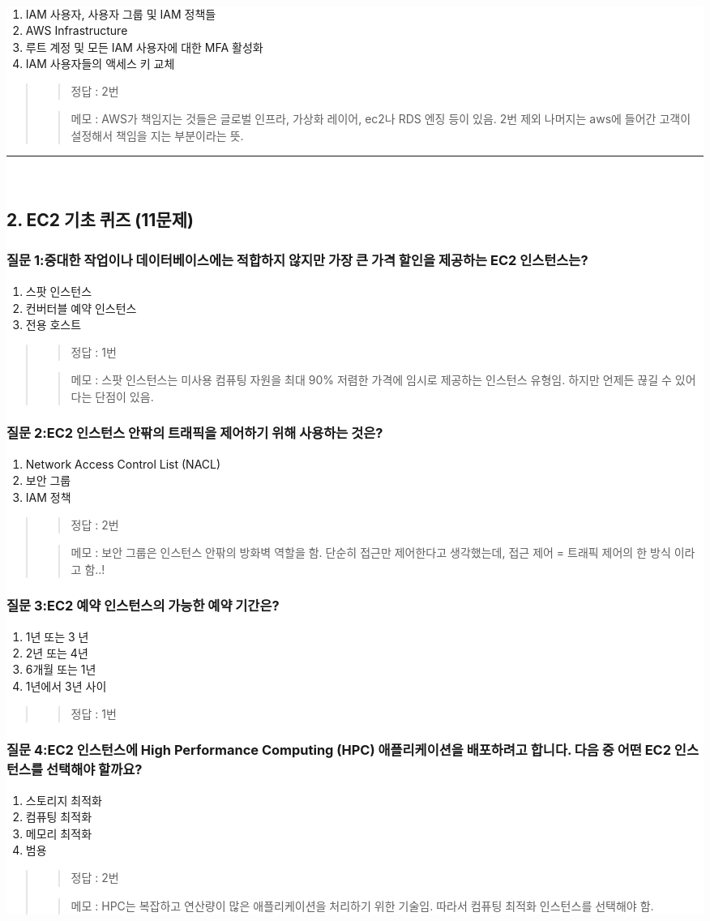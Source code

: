 1. IAM 사용자, 사용자 그룹 및 IAM 정책들
2. AWS Infrastructure
3. 루트 계정 및 모든 IAM 사용자에 대한 MFA 활성화
4. IAM 사용자들의 액세스 키 교체

>> 정답 : 2번
>
>> 메모 : AWS가 책임지는 것들은 글로벌 인프라, 가상화 레이어, ec2나 RDS 엔징 등이 있음. 2번 제외 나머지는 aws에 들어간 고객이 설정해서 책임을 지는 부분이라는 뜻.
---
<br>

## 2. EC2 기초 퀴즈 (11문제)

### 질문 1:중대한 작업이나 데이터베이스에는 적합하지 않지만 가장 큰 가격 할인을 제공하는 EC2 인스턴스는?

1. 스팟 인스턴스
2. 컨버터블 예약 인스턴스
3. 전용 호스트

>> 정답 : 1번
>
>> 메모 : 스팟 인스턴스는 미사용 컴퓨팅 자원을 최대 90% 저렴한 가격에 임시로 제공하는 인스턴스 유형임. 하지만 언제든 끊길 수 있어다는 단점이 있음.

### 질문 2:EC2 인스턴스 안팎의 트래픽을 제어하기 위해 사용하는 것은?

1. Network Access Control List (NACL)
2. 보안 그룹
3. IAM 정책

>> 정답 : 2번
>
>> 메모 : 보안 그룹은 인스턴스 안팎의 방화벽 역할을 함. 단순히 접근만 제어한다고 생각했는데, 접근 제어 = 트래픽 제어의 한 방식 이라고 함..!

### 질문 3:EC2 예약 인스턴스의 가능한 예약 기간은?

1. 1년 또는 3 년
2. 2년 또는 4년
3. 6개월 또는 1년
4. 1년에서 3년 사이

>> 정답 : 1번

### 질문 4:EC2 인스턴스에 High Performance Computing (HPC) 애플리케이션을 배포하려고 합니다. 다음 중 어떤 EC2 인스턴스를 선택해야 할까요?

1. 스토리지 최적화
2. 컴퓨팅 최적화
3. 메모리 최적화
4. 범용

>> 정답 : 2번
>
>> 메모 : HPC는 복잡하고 연산량이 많은 애플리케이션을 처리하기 위한 기술임. 따라서 컴퓨팅 최적화 인스턴스를 선택해야 함.
